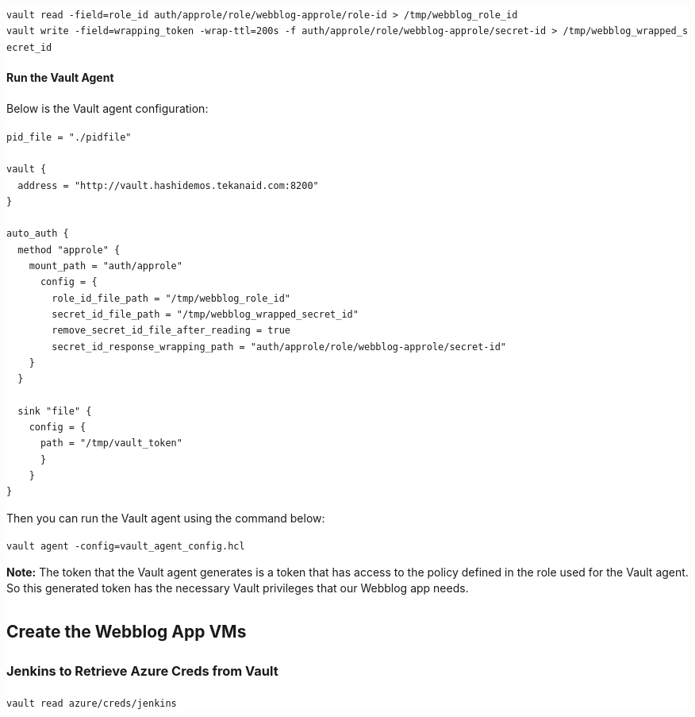 ```shell
vault read -field=role_id auth/approle/role/webblog-approle/role-id > /tmp/webblog_role_id
vault write -field=wrapping_token -wrap-ttl=200s -f auth/approle/role/webblog-approle/secret-id > /tmp/webblog_wrapped_secret_id
```

#### Run the Vault Agent

Below is the Vault agent configuration:

```shell
pid_file = "./pidfile"

vault {
  address = "http://vault.hashidemos.tekanaid.com:8200"
}

auto_auth {
  method "approle" {
    mount_path = "auth/approle"
      config = {
        role_id_file_path = "/tmp/webblog_role_id"
        secret_id_file_path = "/tmp/webblog_wrapped_secret_id"
        remove_secret_id_file_after_reading = true
        secret_id_response_wrapping_path = "auth/approle/role/webblog-approle/secret-id"
    }
  }

  sink "file" {
    config = {
      path = "/tmp/vault_token"
      }
    }
}
```

Then you can run the Vault agent using the command below:

```shell
vault agent -config=vault_agent_config.hcl
```

**Note:** The token that the Vault agent generates is a token that has access to the policy defined in the role used for the Vault agent. So this generated token has the necessary Vault privileges that our Webblog app needs.


## Create the Webblog App VMs

### Jenkins to Retrieve Azure Creds from Vault

```shell
vault read azure/creds/jenkins
```
